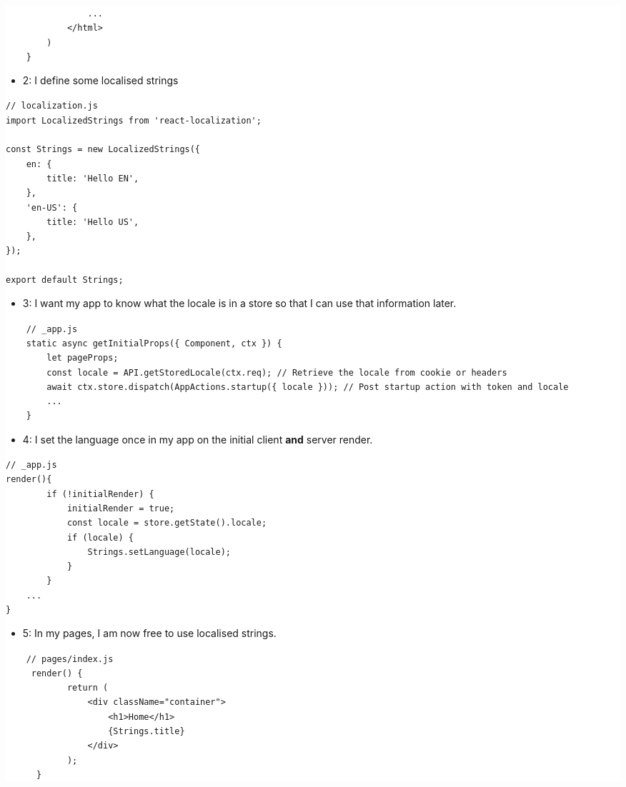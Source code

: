 ```
                ...
            </html>
        )
    }
```
- 2: I define some localised strings
```
// localization.js
import LocalizedStrings from 'react-localization';

const Strings = new LocalizedStrings({
    en: {
        title: 'Hello EN',
    },
    'en-US': {
        title: 'Hello US',
    },
});

export default Strings;
```
- 3: I want my app to know what the locale is in a store so that I can use that information later.
```
    // _app.js
    static async getInitialProps({ Component, ctx }) {
        let pageProps;
        const locale = API.getStoredLocale(ctx.req); // Retrieve the locale from cookie or headers
        await ctx.store.dispatch(AppActions.startup({ locale })); // Post startup action with token and locale
        ...
    }
```

- 4: I set the language once in my app on the initial client **and** server render.
```
// _app.js
render(){
        if (!initialRender) {
            initialRender = true;
            const locale = store.getState().locale;
            if (locale) {
                Strings.setLanguage(locale);
            }
        }
    ...
}
```

- 5: In my pages, I am now free to use localised strings.
```
    // pages/index.js
     render() {
            return (
                <div className="container">
                    <h1>Home</h1>
                    {Strings.title}
                </div>
            );
      }
```
